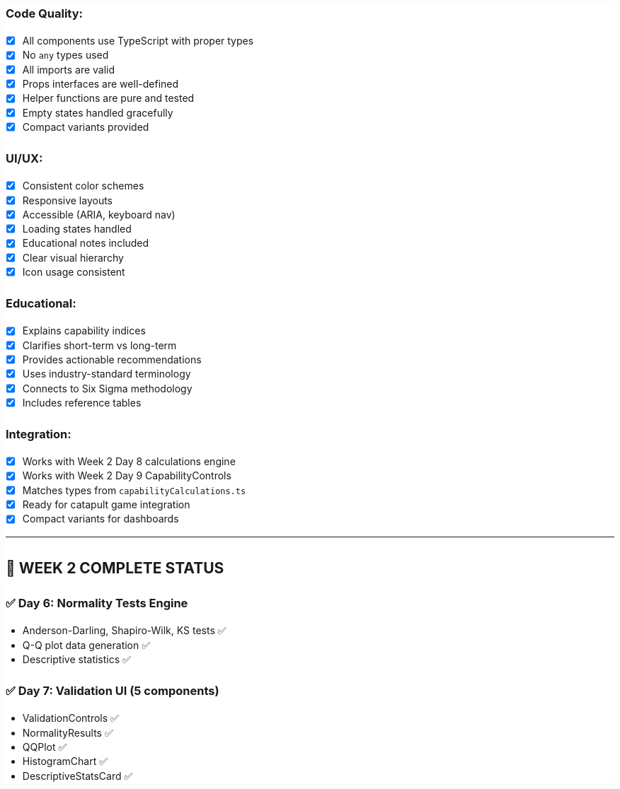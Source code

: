### Code Quality:
- [x] All components use TypeScript with proper types
- [x] No `any` types used
- [x] All imports are valid
- [x] Props interfaces are well-defined
- [x] Helper functions are pure and tested
- [x] Empty states handled gracefully
- [x] Compact variants provided

### UI/UX:
- [x] Consistent color schemes
- [x] Responsive layouts
- [x] Accessible (ARIA, keyboard nav)
- [x] Loading states handled
- [x] Educational notes included
- [x] Clear visual hierarchy
- [x] Icon usage consistent

### Educational:
- [x] Explains capability indices
- [x] Clarifies short-term vs long-term
- [x] Provides actionable recommendations
- [x] Uses industry-standard terminology
- [x] Connects to Six Sigma methodology
- [x] Includes reference tables

### Integration:
- [x] Works with Week 2 Day 8 calculations engine
- [x] Works with Week 2 Day 9 CapabilityControls
- [x] Matches types from `capabilityCalculations.ts`
- [x] Ready for catapult game integration
- [x] Compact variants for dashboards

---

## 🎯 WEEK 2 COMPLETE STATUS

### ✅ Day 6: Normality Tests Engine
- Anderson-Darling, Shapiro-Wilk, KS tests ✅
- Q-Q plot data generation ✅
- Descriptive statistics ✅

### ✅ Day 7: Validation UI (5 components)
- ValidationControls ✅
- NormalityResults ✅
- QQPlot ✅
- HistogramChart ✅
- DescriptiveStatsCard ✅
